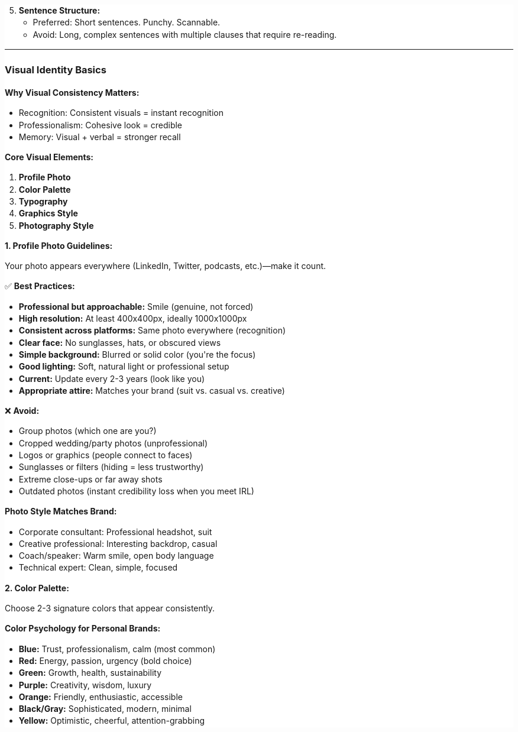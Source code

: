 5. **Sentence Structure:**
   - Preferred: Short sentences. Punchy. Scannable.
   - Avoid: Long, complex sentences with multiple clauses that require re-reading.

---

### Visual Identity Basics

**Why Visual Consistency Matters:**

- Recognition: Consistent visuals = instant recognition
- Professionalism: Cohesive look = credible
- Memory: Visual + verbal = stronger recall

**Core Visual Elements:**

1. **Profile Photo**
2. **Color Palette**
3. **Typography**
4. **Graphics Style**
5. **Photography Style**

**1. Profile Photo Guidelines:**

Your photo appears everywhere (LinkedIn, Twitter, podcasts, etc.)—make it count.

✅ **Best Practices:**
- **Professional but approachable:** Smile (genuine, not forced)
- **High resolution:** At least 400x400px, ideally 1000x1000px
- **Consistent across platforms:** Same photo everywhere (recognition)
- **Clear face:** No sunglasses, hats, or obscured views
- **Simple background:** Blurred or solid color (you're the focus)
- **Good lighting:** Soft, natural light or professional setup
- **Current:** Update every 2-3 years (look like you)
- **Appropriate attire:** Matches your brand (suit vs. casual vs. creative)

❌ **Avoid:**
- Group photos (which one are you?)
- Cropped wedding/party photos (unprofessional)
- Logos or graphics (people connect to faces)
- Sunglasses or filters (hiding = less trustworthy)
- Extreme close-ups or far away shots
- Outdated photos (instant credibility loss when you meet IRL)

**Photo Style Matches Brand:**
- Corporate consultant: Professional headshot, suit
- Creative professional: Interesting backdrop, casual
- Coach/speaker: Warm smile, open body language
- Technical expert: Clean, simple, focused

**2. Color Palette:**

Choose 2-3 signature colors that appear consistently.

**Color Psychology for Personal Brands:**

- **Blue:** Trust, professionalism, calm (most common)
- **Red:** Energy, passion, urgency (bold choice)
- **Green:** Growth, health, sustainability
- **Purple:** Creativity, wisdom, luxury
- **Orange:** Friendly, enthusiastic, accessible
- **Black/Gray:** Sophisticated, modern, minimal
- **Yellow:** Optimistic, cheerful, attention-grabbing

